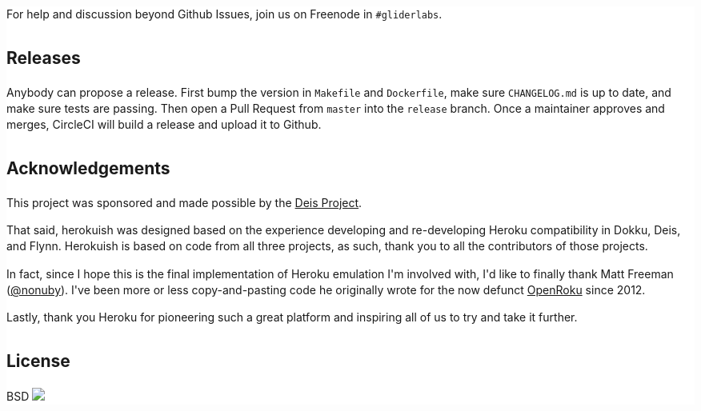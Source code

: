 For help and discussion beyond Github Issues, join us on Freenode in `#gliderlabs`.

## Releases

Anybody can propose a release. First bump the version in `Makefile` and `Dockerfile`, make sure `CHANGELOG.md` is up to date, and make sure tests are passing. Then open a Pull Request from `master` into the `release` branch. Once a maintainer approves and merges, CircleCI will build a release and upload it to Github.

## Acknowledgements

This project was sponsored and made possible by the [Deis Project](http://deis.io).

That said, herokuish was designed based on the experience developing and re-developing Heroku compatibility in Dokku, Deis, and Flynn. Herokuish is based on code from all three projects, as such, thank you to all the contributors of those projects.

In fact, since I hope this is the final implementation of Heroku emulation I'm involved with, I'd like to finally thank Matt Freeman ([@nonuby](https://twitter.com/nonuby)). I've been more or less copy-and-pasting code he originally wrote for the now defunct [OpenRoku](https://github.com/openruko) since 2012.

Lastly, thank you Heroku for pioneering such a great platform and inspiring all of us to try and take it further.

## License

BSD
<img src="https://ga-beacon.appspot.com/UA-58928488-2/herokuish/readme?pixel" />
